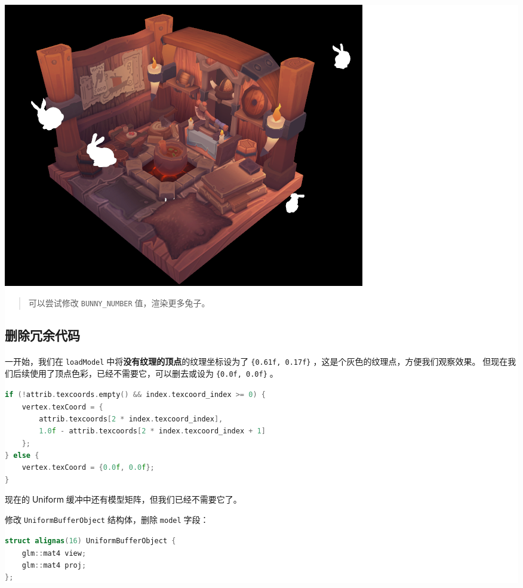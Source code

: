 ![random_bunny](../../images/0340/random_bunny.png)

> 可以尝试修改 `BUNNY_NUMBER` 值，渲染更多兔子。

## **删除冗余代码**

一开始，我们在 `loadModel` 中将**没有纹理的顶点**的纹理坐标设为了 `{0.61f, 0.17f}` ，这是个灰色的纹理点，方便我们观察效果。
但现在我们后续使用了顶点色彩，已经不需要它，可以删去或设为 `{0.0f, 0.0f}` 。

```cpp
if (!attrib.texcoords.empty() && index.texcoord_index >= 0) {
    vertex.texCoord = {
        attrib.texcoords[2 * index.texcoord_index],
        1.0f - attrib.texcoords[2 * index.texcoord_index + 1]
    };
} else {
    vertex.texCoord = {0.0f, 0.0f};
}
```

现在的 Uniform 缓冲中还有模型矩阵，但我们已经不需要它了。

修改 `UniformBufferObject` 结构体，删除 `model` 字段：

```cpp
struct alignas(16) UniformBufferObject {
    glm::mat4 view;
    glm::mat4 proj;
};
```
